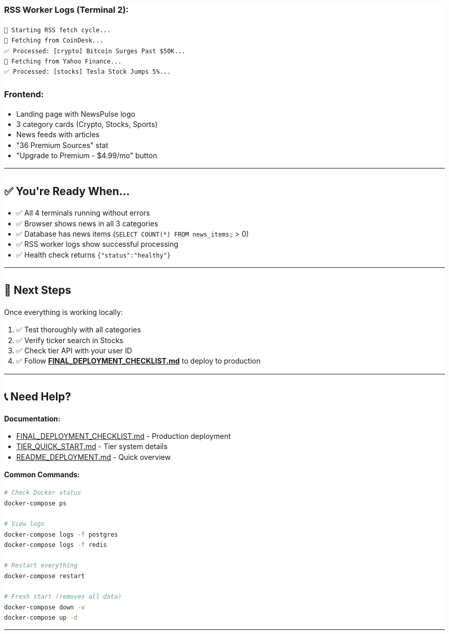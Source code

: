 ### RSS Worker Logs (Terminal 2):
```
🔄 Starting RSS fetch cycle...
📰 Fetching from CoinDesk...
✅ Processed: [crypto] Bitcoin Surges Past $50K...
📰 Fetching from Yahoo Finance...
✅ Processed: [stocks] Tesla Stock Jumps 5%...
```

### Frontend:
- Landing page with NewsPulse logo
- 3 category cards (Crypto, Stocks, Sports)
- News feeds with articles
- "36 Premium Sources" stat
- "Upgrade to Premium - $4.99/mo" button

---

## ✅ You're Ready When...

- ✅ All 4 terminals running without errors
- ✅ Browser shows news in all 3 categories
- ✅ Database has news items (`SELECT COUNT(*) FROM news_items;` > 0)
- ✅ RSS worker logs show successful processing
- ✅ Health check returns `{"status":"healthy"}`

---

## 🚀 Next Steps

Once everything is working locally:

1. ✅ Test thoroughly with all categories
2. ✅ Verify ticker search in Stocks
3. ✅ Check tier API with your user ID
4. ✅ Follow **[FINAL_DEPLOYMENT_CHECKLIST.md](FINAL_DEPLOYMENT_CHECKLIST.md)** to deploy to production

---

## 📞 Need Help?

**Documentation:**
- [FINAL_DEPLOYMENT_CHECKLIST.md](FINAL_DEPLOYMENT_CHECKLIST.md) - Production deployment
- [TIER_QUICK_START.md](TIER_QUICK_START.md) - Tier system details
- [README_DEPLOYMENT.md](README_DEPLOYMENT.md) - Quick overview

**Common Commands:**
```bash
# Check Docker status
docker-compose ps

# View logs
docker-compose logs -f postgres
docker-compose logs -f redis

# Restart everything
docker-compose restart

# Fresh start (removes all data)
docker-compose down -v
docker-compose up -d
```

---